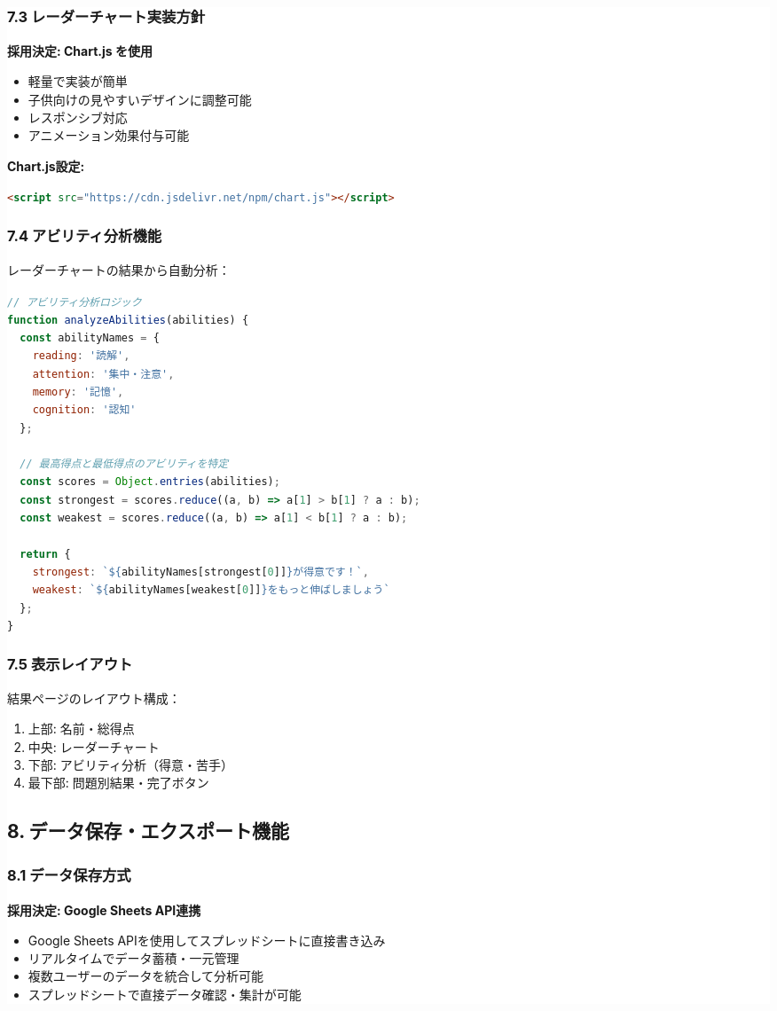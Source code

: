 ### 7.3 レーダーチャート実装方針
**採用決定: Chart.js を使用**
- 軽量で実装が簡単
- 子供向けの見やすいデザインに調整可能
- レスポンシブ対応
- アニメーション効果付与可能

**Chart.js設定:**
```html
<script src="https://cdn.jsdelivr.net/npm/chart.js"></script>
```

### 7.4 アビリティ分析機能
レーダーチャートの結果から自動分析：
```javascript
// アビリティ分析ロジック
function analyzeAbilities(abilities) {
  const abilityNames = {
    reading: '読解',
    attention: '集中・注意',
    memory: '記憶',
    cognition: '認知'
  };

  // 最高得点と最低得点のアビリティを特定
  const scores = Object.entries(abilities);
  const strongest = scores.reduce((a, b) => a[1] > b[1] ? a : b);
  const weakest = scores.reduce((a, b) => a[1] < b[1] ? a : b);

  return {
    strongest: `${abilityNames[strongest[0]]}が得意です！`,
    weakest: `${abilityNames[weakest[0]]}をもっと伸ばしましょう`
  };
}
```

### 7.5 表示レイアウト
結果ページのレイアウト構成：
1. 上部: 名前・総得点
2. 中央: レーダーチャート
3. 下部: アビリティ分析（得意・苦手）
4. 最下部: 問題別結果・完了ボタン

## 8. データ保存・エクスポート機能

### 8.1 データ保存方式
**採用決定: Google Sheets API連携**
- Google Sheets APIを使用してスプレッドシートに直接書き込み
- リアルタイムでデータ蓄積・一元管理
- 複数ユーザーのデータを統合して分析可能
- スプレッドシートで直接データ確認・集計が可能
